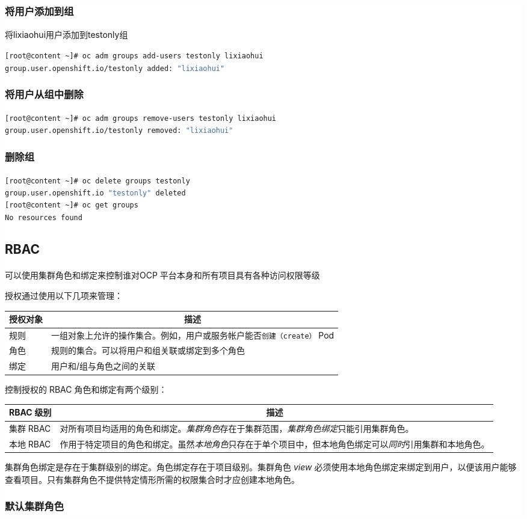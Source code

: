 ### 将用户添加到组

将lixiaohui用户添加到testonly组

```bash
[root@content ~]# oc adm groups add-users testonly lixiaohui
group.user.openshift.io/testonly added: "lixiaohui"

```

### 将用户从组中删除

```bash
[root@content ~]# oc adm groups remove-users testonly lixiaohui
group.user.openshift.io/testonly removed: "lixiaohui"

```

### 删除组

```bash
[root@content ~]# oc delete groups testonly
group.user.openshift.io "testonly" deleted
[root@content ~]# oc get groups
No resources found

```

## RBAC

可以使用集群角色和绑定来控制谁对OCP 平台本身和所有项目具有各种访问权限等级

授权通过使用以下几项来管理：

| 授权对象 | 描述                                        |
| ---- | ----------------------------------------- |
| 规则   | 一组对象上允许的操作集合。例如，用户或服务帐户能否`创建（create）` Pod |
| 角色   | 规则的集合。可以将用户和组关联或绑定到多个角色                   |
| 绑定   | 用户和/组与角色之间的关联                             |

控制授权的 RBAC 角色和绑定有两个级别：

| RBAC 级别 | 描述                                                      |
|:------- | ------------------------------------------------------- |
| 集群 RBAC | 对所有项目均适用的角色和绑定。*集群角色*存在于集群范围，*集群角色绑定*只能引用集群角色。          |
| 本地 RBAC | 作用于特定项目的角色和绑定。虽然*本地角色*只存在于单个项目中，但本地角色绑定可以*同时*引用集群和本地角色。 |

集群角色绑定是存在于集群级别的绑定。角色绑定存在于项目级别。集群角色 *view* 必须使用本地角色绑定来绑定到用户，以便该用户能够查看项目。只有集群角色不提供特定情形所需的权限集合时才应创建本地角色。

### 默认集群角色
